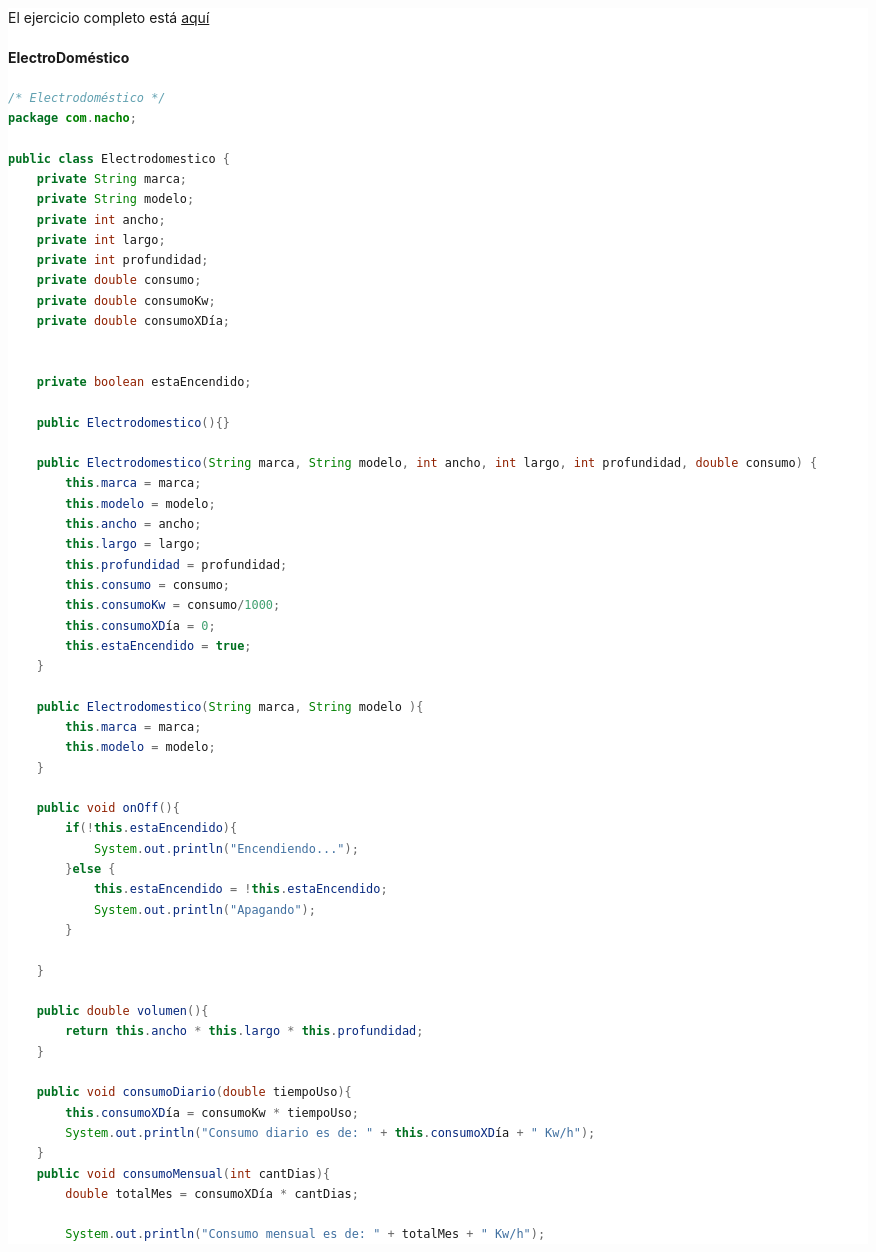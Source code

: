 El ejercicio completo está  [aquí](####ElectroDoméstico)


#### ElectroDoméstico
```java
/* Electrodoméstico */
package com.nacho;

public class Electrodomestico {
    private String marca;
    private String modelo;
    private int ancho;
    private int largo;
    private int profundidad;
    private double consumo;
    private double consumoKw;
    private double consumoXDía;


    private boolean estaEncendido;

    public Electrodomestico(){}

    public Electrodomestico(String marca, String modelo, int ancho, int largo, int profundidad, double consumo) {
        this.marca = marca;
        this.modelo = modelo;
        this.ancho = ancho;
        this.largo = largo;
        this.profundidad = profundidad;
        this.consumo = consumo;
        this.consumoKw = consumo/1000;
        this.consumoXDía = 0;
        this.estaEncendido = true;
    }

    public Electrodomestico(String marca, String modelo ){
        this.marca = marca;
        this.modelo = modelo;
    }

    public void onOff(){
        if(!this.estaEncendido){
            System.out.println("Encendiendo...");
        }else {
            this.estaEncendido = !this.estaEncendido;
            System.out.println("Apagando");
        }

    }

    public double volumen(){
        return this.ancho * this.largo * this.profundidad;
    }

    public void consumoDiario(double tiempoUso){
        this.consumoXDía = consumoKw * tiempoUso;
        System.out.println("Consumo diario es de: " + this.consumoXDía + " Kw/h");
    }
    public void consumoMensual(int cantDias){
        double totalMes = consumoXDía * cantDias;

        System.out.println("Consumo mensual es de: " + totalMes + " Kw/h");

```